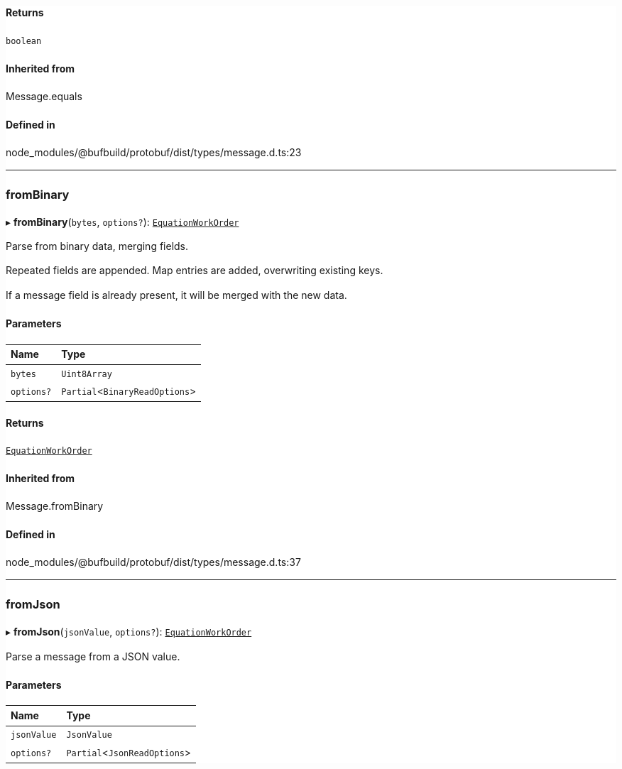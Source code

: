 #### Returns

`boolean`

#### Inherited from

Message.equals

#### Defined in

node_modules/@bufbuild/protobuf/dist/types/message.d.ts:23

___

### fromBinary

▸ **fromBinary**(`bytes`, `options?`): [`EquationWorkOrder`](EquationWorkOrder.md)

Parse from binary data, merging fields.

Repeated fields are appended. Map entries are added, overwriting
existing keys.

If a message field is already present, it will be merged with the
new data.

#### Parameters

| Name | Type |
| :------ | :------ |
| `bytes` | `Uint8Array` |
| `options?` | `Partial`<`BinaryReadOptions`\> |

#### Returns

[`EquationWorkOrder`](EquationWorkOrder.md)

#### Inherited from

Message.fromBinary

#### Defined in

node_modules/@bufbuild/protobuf/dist/types/message.d.ts:37

___

### fromJson

▸ **fromJson**(`jsonValue`, `options?`): [`EquationWorkOrder`](EquationWorkOrder.md)

Parse a message from a JSON value.

#### Parameters

| Name | Type |
| :------ | :------ |
| `jsonValue` | `JsonValue` |
| `options?` | `Partial`<`JsonReadOptions`\> |
